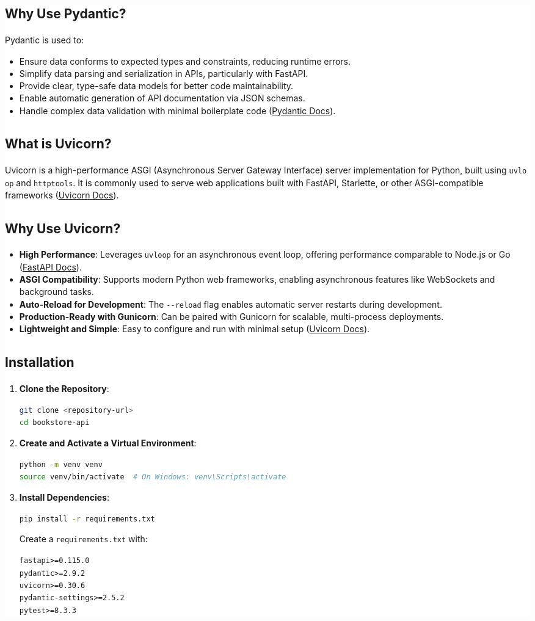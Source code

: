 ## Why Use Pydantic?
Pydantic is used to:
- Ensure data conforms to expected types and constraints, reducing runtime errors.
- Simplify data parsing and serialization in APIs, particularly with FastAPI.
- Provide clear, type-safe data models for better code maintainability.
- Enable automatic generation of API documentation via JSON schemas.
- Handle complex data validation with minimal boilerplate code ([Pydantic Docs](https://docs.pydantic.dev)).

## What is Uvicorn?
Uvicorn is a high-performance ASGI (Asynchronous Server Gateway Interface) server implementation for Python, built using `uvloop` and `httptools`. It is commonly used to serve web applications built with FastAPI, Starlette, or other ASGI-compatible frameworks ([Uvicorn Docs](https://www.uvicorn.org)).

## Why Use Uvicorn?
- **High Performance**: Leverages `uvloop` for an asynchronous event loop, offering performance comparable to Node.js or Go ([FastAPI Docs](https://fastapi.tiangolo.com)).
- **ASGI Compatibility**: Supports modern Python web frameworks, enabling asynchronous features like WebSockets and background tasks.
- **Auto-Reload for Development**: The `--reload` flag enables automatic server restarts during development.
- **Production-Ready with Gunicorn**: Can be paired with Gunicorn for scalable, multi-process deployments.
- **Lightweight and Simple**: Easy to configure and run with minimal setup ([Uvicorn Docs](https://www.uvicorn.org)).

## Installation
1. **Clone the Repository**:
   ```bash
   git clone <repository-url>
   cd bookstore-api
   ```

2. **Create and Activate a Virtual Environment**:
   ```bash
   python -m venv venv
   source venv/bin/activate  # On Windows: venv\Scripts\activate
   ```

3. **Install Dependencies**:
   ```bash
   pip install -r requirements.txt
   ```
   Create a `requirements.txt` with:
   ```
   fastapi>=0.115.0
   pydantic>=2.9.2
   uvicorn>=0.30.6
   pydantic-settings>=2.5.2
   pytest>=8.3.3
   ```
